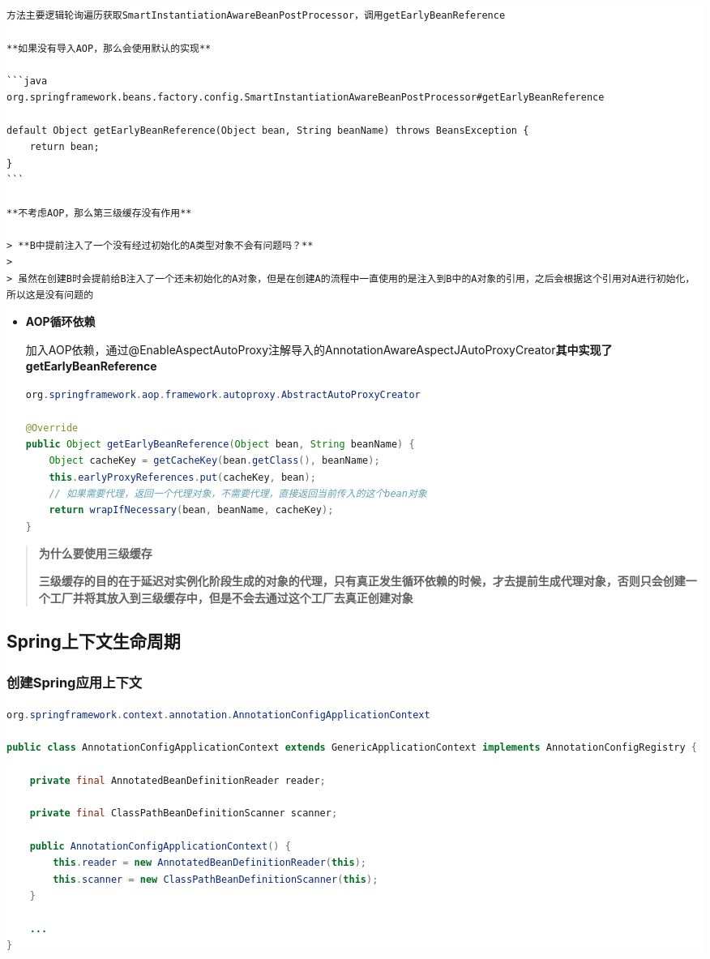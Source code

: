     方法主要逻辑轮询遍历获取SmartInstantiationAwareBeanPostProcessor，调用getEarlyBeanReference

    **如果没有导入AOP，那么会使用默认的实现**

    ```java
    org.springframework.beans.factory.config.SmartInstantiationAwareBeanPostProcessor#getEarlyBeanReference
    
    default Object getEarlyBeanReference(Object bean, String beanName) throws BeansException {
        return bean;
    }
    ```

    **不考虑AOP，那么第三级缓存没有作用**

    > **B中提前注入了一个没有经过初始化的A类型对象不会有问题吗？**
    >
    > 虽然在创建B时会提前给B注入了一个还未初始化的A对象，但是在创建A的流程中一直使用的是注入到B中的A对象的引用，之后会根据这个引用对A进行初始化，所以这是没有问题的

* **AOP循环依赖**

  加入AOP依赖，通过@EnableAspectAutoProxy注解导入的AnnotationAwareAspectJAutoProxyCreator**其中实现了getEarlyBeanReference**

  ```java
  org.springframework.aop.framework.autoproxy.AbstractAutoProxyCreator
  
  @Override
  public Object getEarlyBeanReference(Object bean, String beanName) {
      Object cacheKey = getCacheKey(bean.getClass(), beanName);
      this.earlyProxyReferences.put(cacheKey, bean);
      // 如果需要代理，返回一个代理对象，不需要代理，直接返回当前传入的这个bean对象
      return wrapIfNecessary(bean, beanName, cacheKey);
  }
  ```

> **为什么要使用三级缓存**
>
> **三级缓存的目的在于延迟对实例化阶段生成的对象的代理，只有真正发生循环依赖的时候，才去提前生成代理对象，否则只会创建一个工厂并将其放入到三级缓存中，但是不会去通过这个工厂去真正创建对象**

## Spring上下文生命周期

### 创建Spring应用上下文

```java
org.springframework.context.annotation.AnnotationConfigApplicationContext
    
public class AnnotationConfigApplicationContext extends GenericApplicationContext implements AnnotationConfigRegistry {

	private final AnnotatedBeanDefinitionReader reader;

	private final ClassPathBeanDefinitionScanner scanner;
    
    public AnnotationConfigApplicationContext() {
		this.reader = new AnnotatedBeanDefinitionReader(this);
		this.scanner = new ClassPathBeanDefinitionScanner(this);
	}
    
    ...
}
```
